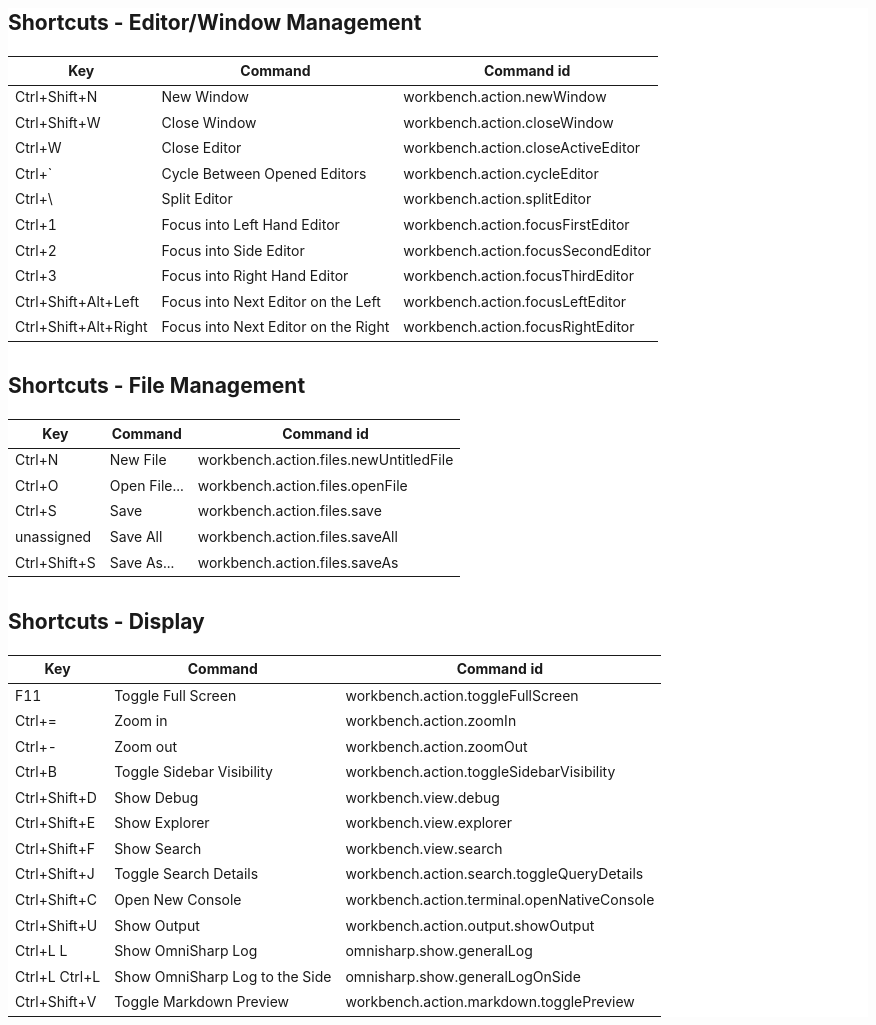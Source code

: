 ## Shortcuts - Editor/Window Management

| Key                  | Command                             | Command id                         |
| -------------------- | ----------------------------------- | ---------------------------------- |
| Ctrl+Shift+N         | New Window                          | workbench.action.newWindow         |
| Ctrl+Shift+W         | Close Window                        | workbench.action.closeWindow       |
| Ctrl+W               | Close Editor                        | workbench.action.closeActiveEditor |
| Ctrl+\`              | Cycle Between Opened Editors        | workbench.action.cycleEditor       |
| Ctrl+\               | Split Editor                        | workbench.action.splitEditor       |
| Ctrl+1               | Focus into Left Hand Editor         | workbench.action.focusFirstEditor  |
| Ctrl+2               | Focus into Side Editor              | workbench.action.focusSecondEditor |
| Ctrl+3               | Focus into Right Hand Editor        | workbench.action.focusThirdEditor  |
| Ctrl+Shift+Alt+Left  | Focus into Next Editor on the Left  | workbench.action.focusLeftEditor   |
| Ctrl+Shift+Alt+Right | Focus into Next Editor on the Right | workbench.action.focusRightEditor  |

## Shortcuts - File Management

| Key          | Command      | Command id                             |
| ------------ | ------------ | -------------------------------------- |
| Ctrl+N       | New File     | workbench.action.files.newUntitledFile |
| Ctrl+O       | Open File... | workbench.action.files.openFile        |
| Ctrl+S       | Save         | workbench.action.files.save            |
| unassigned   | Save All     | workbench.action.files.saveAll         |
| Ctrl+Shift+S | Save As...   | workbench.action.files.saveAs          |

## Shortcuts - Display

| Key           | Command                        | Command id                                  |
| ------------- | ------------------------------ | ------------------------------------------- |
| F11           | Toggle Full Screen             | workbench.action.toggleFullScreen           |
| Ctrl+=        | Zoom in                        | workbench.action.zoomIn                     |
| Ctrl+-        | Zoom out                       | workbench.action.zoomOut                    |
| Ctrl+B        | Toggle Sidebar Visibility      | workbench.action.toggleSidebarVisibility    |
| Ctrl+Shift+D  | Show Debug                     | workbench.view.debug                        |
| Ctrl+Shift+E  | Show Explorer                  | workbench.view.explorer                     |
| Ctrl+Shift+F  | Show Search                    | workbench.view.search                       |
| Ctrl+Shift+J  | Toggle Search Details          | workbench.action.search.toggleQueryDetails  |
| Ctrl+Shift+C  | Open New Console               | workbench.action.terminal.openNativeConsole |
| Ctrl+Shift+U  | Show Output                    | workbench.action.output.showOutput          |
| Ctrl+L L      | Show OmniSharp Log             | omnisharp.show.generalLog                   |
| Ctrl+L Ctrl+L | Show OmniSharp Log to the Side | omnisharp.show.generalLogOnSide             |
| Ctrl+Shift+V  | Toggle Markdown Preview        | workbench.action.markdown.togglePreview     |
